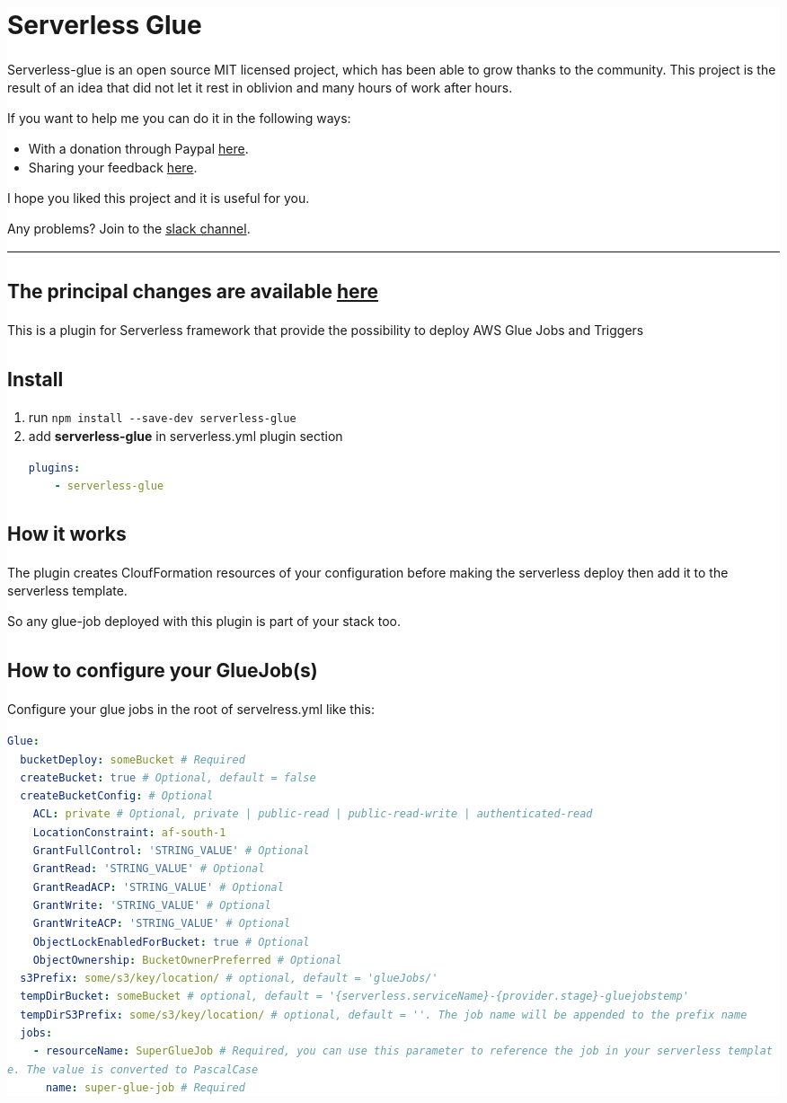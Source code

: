 # Serverless Glue

Serverless-glue is an open source MIT licensed project, which has been able to grow thanks to the community. This project is the result of an idea that did not let it rest in oblivion and many hours of work after hours.

If you want to help me you can do it in the following ways:

- With a donation through Paypal [here](https://paypal.me/toryas).
- Sharing your feedback [here](https://github.com/toryas/serverless-glue/issues).

I hope you liked this project and it is useful for you.

Any problems? Join to the [slack channel](https://join.slack.com/t/serverless-glue/shared_invite/zt-14f50ztyb-Jdp8wRtVMlW7OriGBkG4oA).

---
The principal changes are available [here](#changelog)
---

This is a plugin for Serverless framework that provide the possibility to deploy AWS Glue Jobs and Triggers

## Install

1. run `npm install --save-dev serverless-glue`
2. add **serverless-glue** in serverless.yml plugin section
    ```yml
    plugins:
        - serverless-glue
    ```
## How it works

The plugin creates CloufFormation resources of your configuration before making the serverless deploy then add it to the serverless template.

So any glue-job deployed with this plugin is part of your stack too.

## How to configure your GlueJob(s)

Configure your glue jobs in the root of servelress.yml like this:

```yml
Glue:
  bucketDeploy: someBucket # Required
  createBucket: true # Optional, default = false
  createBucketConfig: # Optional 
    ACL: private # Optional, private | public-read | public-read-write | authenticated-read
    LocationConstraint: af-south-1
    GrantFullControl: 'STRING_VALUE' # Optional
    GrantRead: 'STRING_VALUE' # Optional
    GrantReadACP: 'STRING_VALUE' # Optional
    GrantWrite: 'STRING_VALUE' # Optional
    GrantWriteACP: 'STRING_VALUE' # Optional
    ObjectLockEnabledForBucket: true # Optional
    ObjectOwnership: BucketOwnerPreferred # Optional
  s3Prefix: some/s3/key/location/ # optional, default = 'glueJobs/'
  tempDirBucket: someBucket # optional, default = '{serverless.serviceName}-{provider.stage}-gluejobstemp'
  tempDirS3Prefix: some/s3/key/location/ # optional, default = ''. The job name will be appended to the prefix name
  jobs:
    - resourceName: SuperGlueJob # Required, you can use this parameter to reference the job in your serverless template. The value is converted to PascalCase
      name: super-glue-job # Required
```
